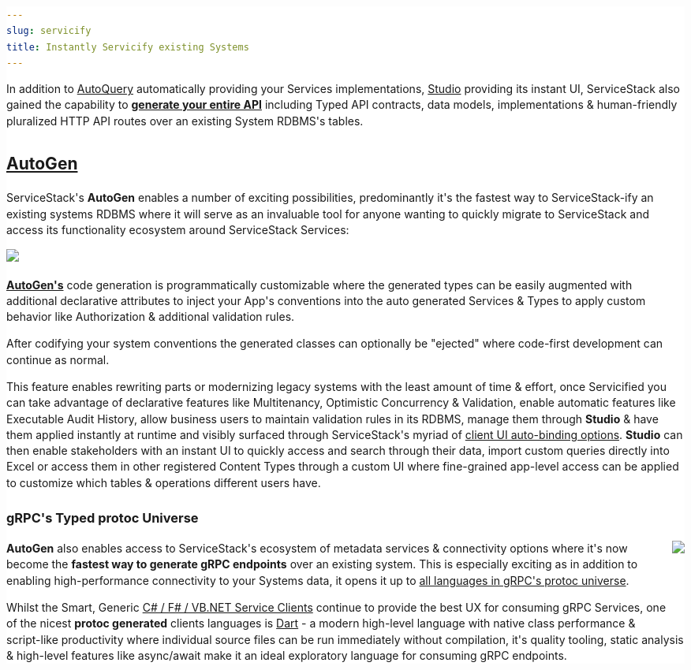 ```yaml
---
slug: servicify
title: Instantly Servicify existing Systems
---
```


In addition to [AutoQuery](/autoquery-rdbms) automatically providing your Services implementations, 
[Studio](/studio) providing its instant UI, ServiceStack also gained the capability to **[generate your entire API](/autogen)** including Typed API contracts, data models, implementations & human-friendly pluralized HTTP API routes over an existing System RDBMS's tables.

## [AutoGen](/autogen)

ServiceStack's **AutoGen** enables a number of exciting possibilities, predominantly it's the fastest way to ServiceStack-ify an existing systems RDBMS where it will serve as an invaluable tool for anyone wanting to quickly migrate to ServiceStack and access its functionality ecosystem around ServiceStack Services:

<img src="https://raw.githubusercontent.com/ServiceStack/docs/master/docs/images/svg/servicify.svg" width="100%">

**[AutoGen's](/autogen)** code generation is programmatically customizable where the generated types can be easily augmented with additional declarative attributes to inject your App's conventions into the auto generated Services & Types to apply custom behavior like Authorization & additional validation rules. 

After codifying your system conventions the generated classes can optionally be "ejected" where code-first development can continue as normal.

This feature enables rewriting parts or modernizing legacy systems with the least amount of time & effort, once Servicified you can take advantage of declarative features like Multitenancy, Optimistic Concurrency & Validation, enable automatic features like Executable Audit History, allow business users to maintain validation rules in its RDBMS, manage them through **Studio** & have them applied instantly at runtime 
and visibly surfaced through ServiceStack's myriad of [client UI auto-binding options](/world-validation). **Studio** can then enable stakeholders with an instant UI to quickly access and search through their data, import custom queries directly into Excel or access them in other registered Content Types through a custom UI where fine-grained app-level access can be applied to customize which tables & operations different users have.

### gRPC's Typed protoc Universe

<img src="https://raw.githubusercontent.com/ServiceStack/docs/master/docs/images/svg/grpc-icon-color.svg" height="100" align="right">

**AutoGen** also enables access to ServiceStack's ecosystem of metadata services & connectivity options where it's now become the **fastest way to generate gRPC endpoints** over an existing system. This is especially exciting as in addition to enabling high-performance connectivity to your Systems data, it opens it up to [all languages in gRPC's protoc universe](https://grpc.io/docs/languages/).

Whilst the Smart, Generic [C# / F# / VB.NET Service Clients](/grpc-generic) continue to provide the best UX for consuming gRPC Services, one of the nicest **protoc generated** clients languages is [Dart](http://dart.dev) - a modern high-level language with native class performance & script-like productivity where individual source files can be run immediately without compilation, it's quality tooling, static analysis &
high-level features like async/await make it an ideal exploratory language for consuming gRPC endpoints.

